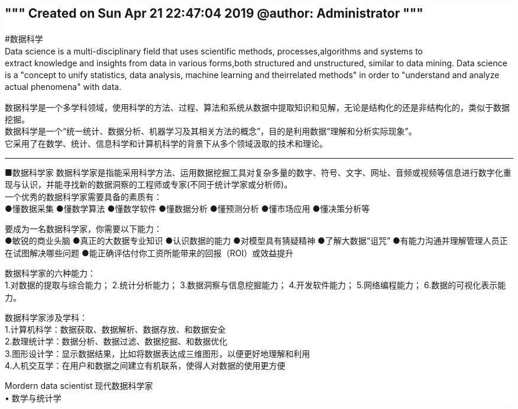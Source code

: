 """
Created on Sun Apr 21 22:47:04 2019
@author: Administrator
"""
---

#数据科学  
Data science is a multi-disciplinary field that uses scientific methods, processes,algorithms and systems to extract knowledge and insights from data in various forms,both structured and unstructured, similar to data mining.
Data science is a "concept to unify statistics, data analysis, machine learning and theirrelated methods" in order to "understand and analyze actual phenomena" with data.

数据科学是一个多学科领域，使用科学的方法、过程、算法和系统从数据中提取知识和见解，无论是结构化的还是非结构化的，类似于数据挖掘。  
数据科学是一个“统一统计、数据分析、机器学习及其相关方法的概念”，目的是利用数据“理解和分析实际现象”。  
它采用了在数学、统计、信息科学和计算机科学的背景下从多个领域汲取的技术和理论。

---
■数据科学家
数据科学家是指能采用科学方法、运用数据挖掘工具对复杂多量的数字、符号、文字、网址、音频或视频等信息进行数字化重现与认识，并能寻找新的数据洞察的工程师或专家(不同于统计学家或分析师)。  
一个优秀的数据科学家需要具备的素质有：  
●懂数据采集
●懂数学算法
●懂数学软件
●懂数据分析
●懂预测分析
●懂市场应用
●懂决策分析等

要成为一名数据科学家，你需要以下能力：  
●敏锐的商业头脑
●真正的大数据专业知识
●认识数据的能力
●对模型具有猜疑精神
●了解大数据“诅咒”
●有能力沟通并理解管理人员正在试图解决哪些问题
●能正确评估付你工资所能带来的回报（ROI）或效益提升

数据科学家的六种能力：  
1.对数据的提取与综合能力；
2.统计分析能力；
3.数据洞察与信息挖掘能力；
4.开发软件能力；
5.网络编程能力；
6.数据的可视化表示能力。

数据科学家涉及学科：  
1.计算机科学：数据获取、数据解析、数据存放、和数据安全  
2.数理统计学：数据分析、数据过滤、数据挖掘、和数据优化  
3.图形设计学：显示数据结果，比如将数据表达成三维图形，以便更好地理解和利用  
4.人机交互学：在用户和数据之间建立有机联系，使得人对数据的使用更方便  

Mordern data scientist  现代数据科学家  
	• 数学与统计学
